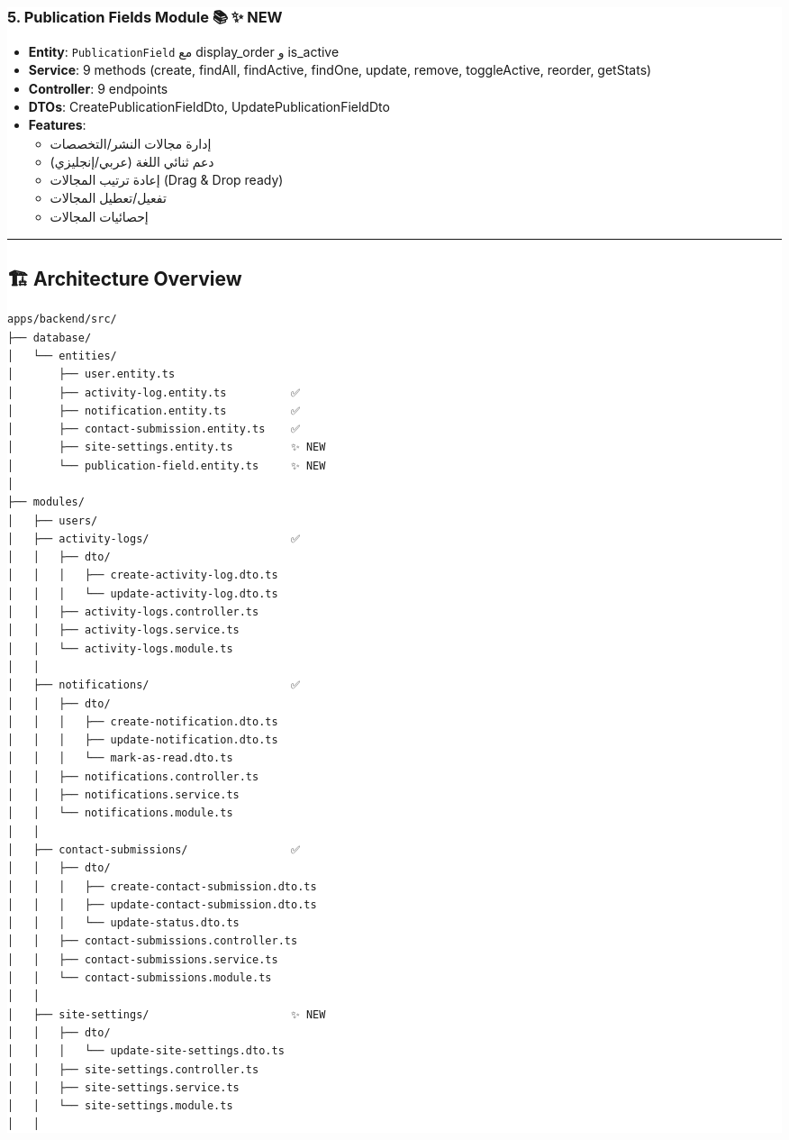 ### 5. **Publication Fields Module** 📚 ✨ NEW
- **Entity**: `PublicationField` مع display_order و is_active
- **Service**: 9 methods (create, findAll, findActive, findOne, update, remove, toggleActive, reorder, getStats)
- **Controller**: 9 endpoints
- **DTOs**: CreatePublicationFieldDto, UpdatePublicationFieldDto
- **Features**:
  - إدارة مجالات النشر/التخصصات
  - دعم ثنائي اللغة (عربي/إنجليزي)
  - إعادة ترتيب المجالات (Drag & Drop ready)
  - تفعيل/تعطيل المجالات
  - إحصائيات المجالات

---

## 🏗️ Architecture Overview

```
apps/backend/src/
├── database/
│   └── entities/
│       ├── user.entity.ts
│       ├── activity-log.entity.ts          ✅
│       ├── notification.entity.ts          ✅
│       ├── contact-submission.entity.ts    ✅
│       ├── site-settings.entity.ts         ✨ NEW
│       └── publication-field.entity.ts     ✨ NEW
│
├── modules/
│   ├── users/
│   ├── activity-logs/                      ✅
│   │   ├── dto/
│   │   │   ├── create-activity-log.dto.ts
│   │   │   └── update-activity-log.dto.ts
│   │   ├── activity-logs.controller.ts
│   │   ├── activity-logs.service.ts
│   │   └── activity-logs.module.ts
│   │
│   ├── notifications/                      ✅
│   │   ├── dto/
│   │   │   ├── create-notification.dto.ts
│   │   │   ├── update-notification.dto.ts
│   │   │   └── mark-as-read.dto.ts
│   │   ├── notifications.controller.ts
│   │   ├── notifications.service.ts
│   │   └── notifications.module.ts
│   │
│   ├── contact-submissions/                ✅
│   │   ├── dto/
│   │   │   ├── create-contact-submission.dto.ts
│   │   │   ├── update-contact-submission.dto.ts
│   │   │   └── update-status.dto.ts
│   │   ├── contact-submissions.controller.ts
│   │   ├── contact-submissions.service.ts
│   │   └── contact-submissions.module.ts
│   │
│   ├── site-settings/                      ✨ NEW
│   │   ├── dto/
│   │   │   └── update-site-settings.dto.ts
│   │   ├── site-settings.controller.ts
│   │   ├── site-settings.service.ts
│   │   └── site-settings.module.ts
│   │
```